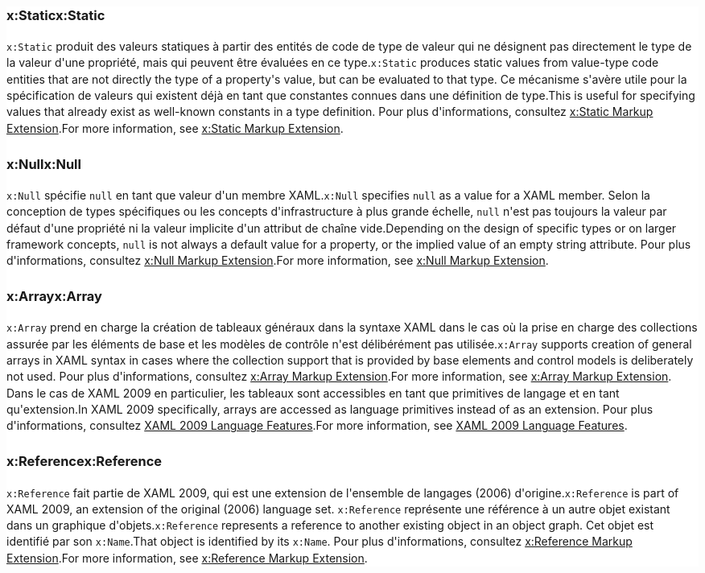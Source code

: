 ### <a name="xstatic"></a><span data-ttu-id="6d684-123">x:Static</span><span class="sxs-lookup"><span data-stu-id="6d684-123">x:Static</span></span>  
 <span data-ttu-id="6d684-124">`x:Static` produit des valeurs statiques à partir des entités de code de type de valeur qui ne désignent pas directement le type de la valeur d'une propriété, mais qui peuvent être évaluées en ce type.</span><span class="sxs-lookup"><span data-stu-id="6d684-124">`x:Static` produces static values from value-type code entities that are not directly the type of a property's value, but can be evaluated to that type.</span></span> <span data-ttu-id="6d684-125">Ce mécanisme s'avère utile pour la spécification de valeurs qui existent déjà en tant que constantes connues dans une définition de type.</span><span class="sxs-lookup"><span data-stu-id="6d684-125">This is useful for specifying values that already exist as well-known constants in a type definition.</span></span> <span data-ttu-id="6d684-126">Pour plus d'informations, consultez [x:Static Markup Extension](x-static-markup-extension.md).</span><span class="sxs-lookup"><span data-stu-id="6d684-126">For more information, see [x:Static Markup Extension](x-static-markup-extension.md).</span></span>  
  
### <a name="xnull"></a><span data-ttu-id="6d684-127">x:Null</span><span class="sxs-lookup"><span data-stu-id="6d684-127">x:Null</span></span>  
 <span data-ttu-id="6d684-128">`x:Null` spécifie `null` en tant que valeur d'un membre XAML.</span><span class="sxs-lookup"><span data-stu-id="6d684-128">`x:Null` specifies `null` as a value for a XAML member.</span></span> <span data-ttu-id="6d684-129">Selon la conception de types spécifiques ou les concepts d'infrastructure à plus grande échelle, `null` n'est pas toujours la valeur par défaut d'une propriété ni la valeur implicite d'un attribut de chaîne vide.</span><span class="sxs-lookup"><span data-stu-id="6d684-129">Depending on the design of specific types or on larger framework concepts, `null` is not always a default value for a property, or the implied value of an empty string attribute.</span></span> <span data-ttu-id="6d684-130">Pour plus d'informations, consultez [x:Null Markup Extension](x-null-markup-extension.md).</span><span class="sxs-lookup"><span data-stu-id="6d684-130">For more information, see [x:Null Markup Extension](x-null-markup-extension.md).</span></span>  
  
### <a name="xarray"></a><span data-ttu-id="6d684-131">x:Array</span><span class="sxs-lookup"><span data-stu-id="6d684-131">x:Array</span></span>  
 <span data-ttu-id="6d684-132">`x:Array` prend en charge la création de tableaux généraux dans la syntaxe XAML dans le cas où la prise en charge des collections assurée par les éléments de base et les modèles de contrôle n'est délibérément pas utilisée.</span><span class="sxs-lookup"><span data-stu-id="6d684-132">`x:Array` supports creation of general arrays in XAML syntax in cases where the collection support that is provided by base elements and control models is deliberately not used.</span></span> <span data-ttu-id="6d684-133">Pour plus d'informations, consultez [x:Array Markup Extension](x-array-markup-extension.md).</span><span class="sxs-lookup"><span data-stu-id="6d684-133">For more information, see [x:Array Markup Extension](x-array-markup-extension.md).</span></span> <span data-ttu-id="6d684-134">Dans le cas de XAML 2009 en particulier, les tableaux sont accessibles en tant que primitives de langage et en tant qu'extension.</span><span class="sxs-lookup"><span data-stu-id="6d684-134">In XAML 2009 specifically, arrays are accessed as language primitives instead of as an extension.</span></span> <span data-ttu-id="6d684-135">Pour plus d'informations, consultez [XAML 2009 Language Features](xaml-2009-language-features.md).</span><span class="sxs-lookup"><span data-stu-id="6d684-135">For more information, see [XAML 2009 Language Features](xaml-2009-language-features.md).</span></span>  
  
### <a name="xreference"></a><span data-ttu-id="6d684-136">x:Reference</span><span class="sxs-lookup"><span data-stu-id="6d684-136">x:Reference</span></span>  
 <span data-ttu-id="6d684-137">`x:Reference` fait partie de XAML 2009, qui est une extension de l'ensemble de langages (2006) d'origine.</span><span class="sxs-lookup"><span data-stu-id="6d684-137">`x:Reference` is part of XAML 2009, an extension of the original (2006) language set.</span></span> <span data-ttu-id="6d684-138">`x:Reference` représente une référence à un autre objet existant dans un graphique d'objets.</span><span class="sxs-lookup"><span data-stu-id="6d684-138">`x:Reference` represents a reference to another existing object in an object graph.</span></span> <span data-ttu-id="6d684-139">Cet objet est identifié par son `x:Name`.</span><span class="sxs-lookup"><span data-stu-id="6d684-139">That object is identified by its `x:Name`.</span></span> <span data-ttu-id="6d684-140">Pour plus d'informations, consultez [x:Reference Markup Extension](x-reference-markup-extension.md).</span><span class="sxs-lookup"><span data-stu-id="6d684-140">For more information, see [x:Reference Markup Extension](x-reference-markup-extension.md).</span></span>  
  